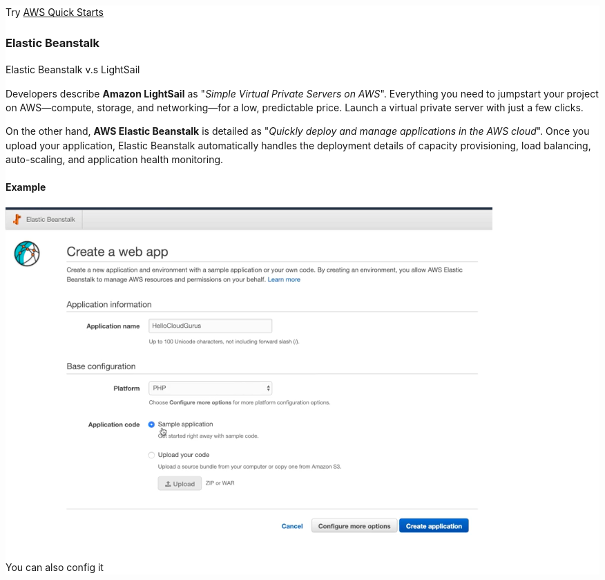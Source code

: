 Try [AWS Quick Starts](https://aws.amazon.com/quickstart/)

### Elastic Beanstalk

Elastic Beanstalk v.s LightSail

Developers describe **Amazon LightSail** as "*Simple Virtual Private Servers on AWS*". Everything you need to jumpstart your project on AWS—compute, storage, and networking—for a low, predictable price. Launch a virtual private server with just a few clicks. 

On the other hand, **AWS Elastic Beanstalk** is detailed as "*Quickly deploy and manage applications in the AWS cloud*". Once you upload your application, Elastic Beanstalk automatically handles the deployment details of capacity provisioning, load balancing, auto-scaling, and application health monitoring.

#### Example

![image-20200708210006280](2020-06-01-AWS-domain-knowledge.assets/image-20200708210006280.png)

You can also config it

